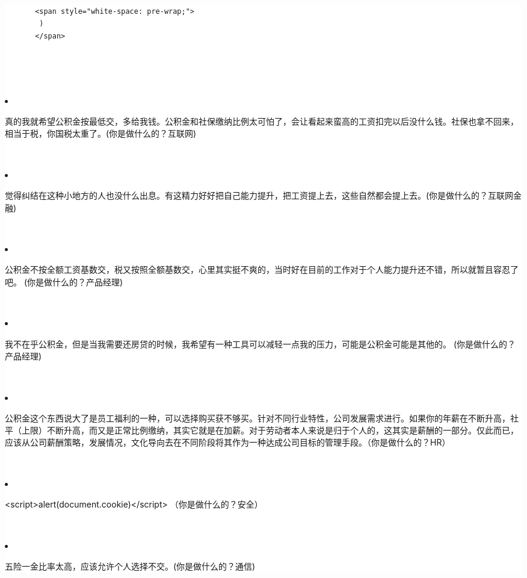            <span style="white-space: pre-wrap;">
            )
           </span>
</p>
<p>
<span style="white-space: pre-wrap;">
<br/>
</span>
</p>
</li>
<li>
<p>
           真的我就希望公积金按最低交，多给我钱。公积金和社保缴纳比例太可怕了，会让看起来蛮高的工资扣完以后没什么钱。社保也拿不回来，相当于税，你国税太重了。(你是做什么的？互联网)
          </p>
<p>
<br/>
</p>
</li>
<li>
<p>
           觉得纠结在这种小地方的人也没什么出息。有这精力好好把自己能力提升，把工资提上去，这些自然都会提上去。(你是做什么的？互联网金融)
          </p>
<p>
<br/>
</p>
</li>
<li>
<p>
           公积金不按全额工资基数交，税又按照全额基数交，心里其实挺不爽的，当时好在目前的工作对于个人能力提升还不错，所以就暂且容忍了吧。 (你是做什么的？产品经理)
          </p>
<p>
<br/>
</p>
</li>
<li>
<p>
           我不在乎公积金，但是当我需要还房贷的时候，我希望有一种工具可以减轻一点我的压力，可能是公积金可能是其他的。 (你是做什么的？产品经理)
          </p>
<p>
<br/>
</p>
</li>
<li>
<p>
           公积金这个东西说大了是员工福利的一种，可以选择购买获不够买。针对不同行业特性，公司发展需求进行。如果你的年薪在不断升高，社平（上限）不断升高，而又是正常比例缴纳，其实它就是在加薪。对于劳动者本人来说是归于个人的，这其实是薪酬的一部分。仅此而已，应该从公司薪酬策略，发展情况，文化导向去在不同阶段将其作为一种达成公司目标的管理手段。（你是做什么的？HR）
          </p>
<p>
<br/>
</p>
</li>
<li>
<p>
           &lt;script&gt;alert(document.cookie)&lt;/script&gt; （你是做什么的？安全）
          </p>
<p>
<br/>
</p>
</li>
<li>
<p>
           五险一金比率太高，应该允许个人选择不交。(你是做什么的？通信)
          </p>
<p>
